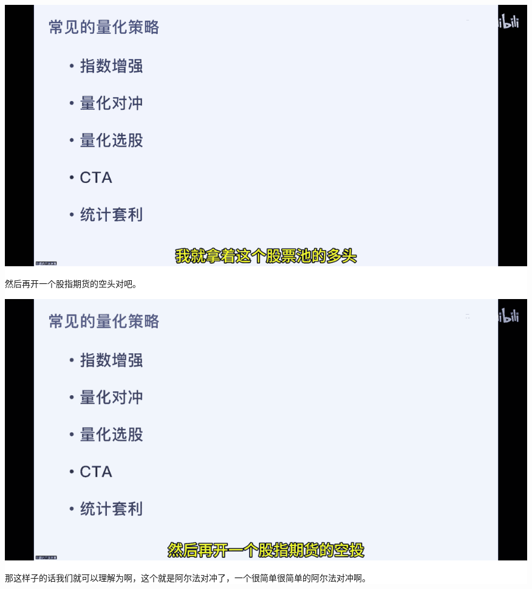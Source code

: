 ![](img/901982d96b3ce77c1f136df2f8443133_100.png)

然后再开一个股指期货的空头对吧。

![](img/901982d96b3ce77c1f136df2f8443133_102.png)

那这样子的话我们就可以理解为啊，这个就是阿尔法对冲了，一个很简单很简单的阿尔法对冲啊。
